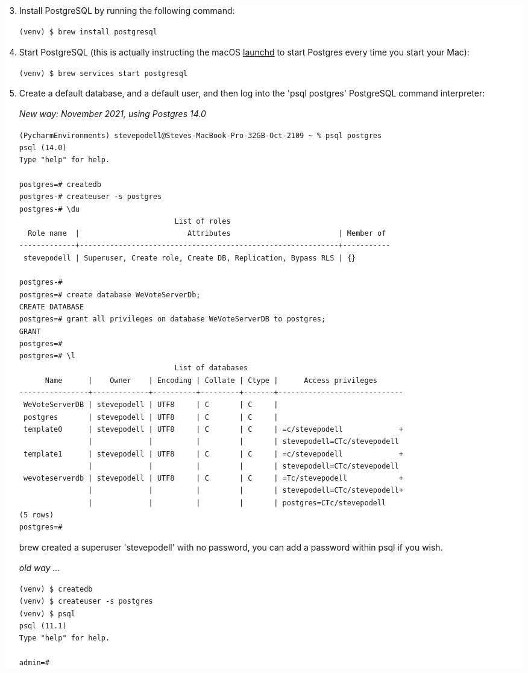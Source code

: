3. Install PostgreSQL by running the following command:

    `(venv) $ brew install postgresql`

4. Start PostgreSQL (this is actually instructing the macOS [launchd](https://en.wikipedia.org/wiki/Launchd) to start 
    Postgres every time you start your Mac):

    `(venv) $ brew services start postgresql`

5. Create a default database, and a default user, and then log into the 'psql postgres' PostgreSQL command interpreter:

    _New way: November 2021, using Postgres 14.0_
    ```
   (PycharmEnvironments) stevepodell@Steves-MacBook-Pro-32GB-Oct-2109 ~ % psql postgres
   psql (14.0)
   Type "help" for help.
   
   postgres=# createdb
   postgres-# createuser -s postgres
   postgres-# \du
                                        List of roles
      Role name  |                         Attributes                         | Member of 
    -------------+------------------------------------------------------------+-----------
     stevepodell | Superuser, Create role, Create DB, Replication, Bypass RLS | {}
    
   postgres-#
   postgres=# create database WeVoteServerDb;
   CREATE DATABASE
   postgres=# grant all privileges on database WeVoteServerDB to postgres;
   GRANT
   postgres=# 
   postgres=# \l
                                        List of databases
          Name      |    Owner    | Encoding | Collate | Ctype |      Access privileges      
   ----------------+-------------+----------+---------+-------+-----------------------------
     WeVoteServerDB | stevepodell | UTF8     | C       | C     | 
     postgres       | stevepodell | UTF8     | C       | C     | 
     template0      | stevepodell | UTF8     | C       | C     | =c/stevepodell             +
                    |             |          |         |       | stevepodell=CTc/stevepodell
     template1      | stevepodell | UTF8     | C       | C     | =c/stevepodell             +
                    |             |          |         |       | stevepodell=CTc/stevepodell
     wevoteserverdb | stevepodell | UTF8     | C       | C     | =Tc/stevepodell            +
                    |             |          |         |       | stevepodell=CTc/stevepodell+
                    |             |          |         |       | postgres=CTc/stevepodell
   (5 rows)
   postgres=#
   ```
   brew created a superuser 'stevepodell' with no password, you can add a password within psql if you wish.

   _old way ..._

    ```   
    (venv) $ createdb
    (venv) $ createuser -s postgres
    (venv) $ psql
    psql (11.1)
    Type "help" for help.
    
    admin=# 
    ```

   ```